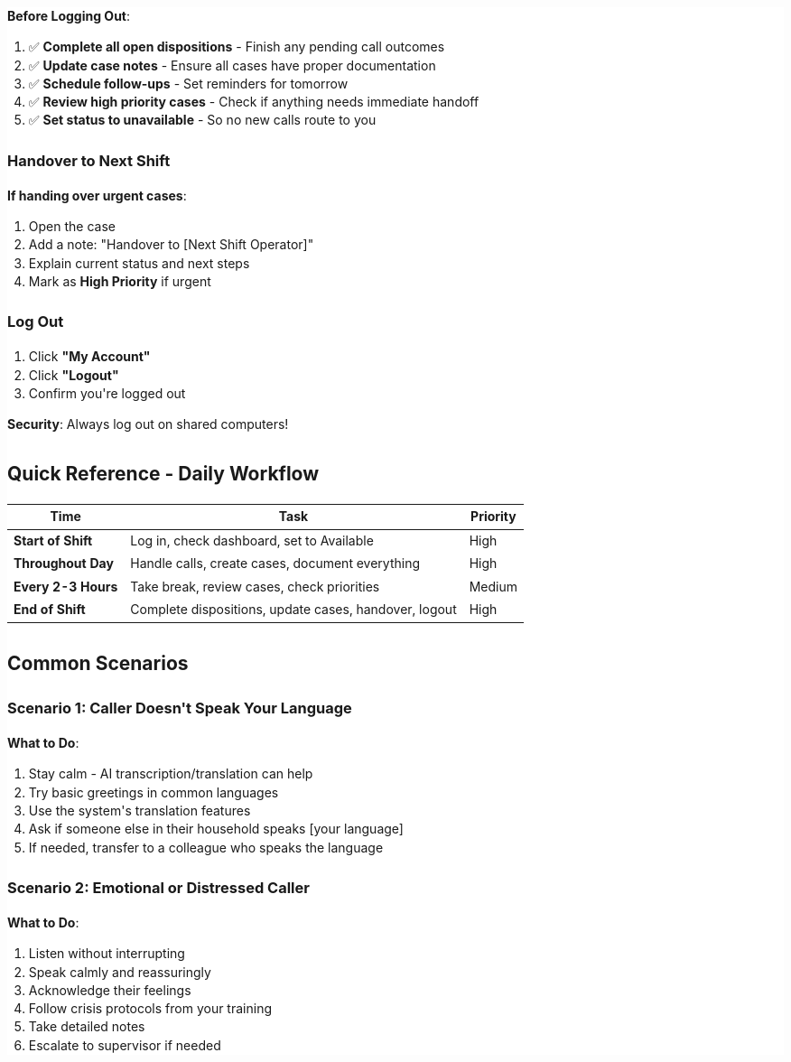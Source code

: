**Before Logging Out**:

1. ✅ **Complete all open dispositions** - Finish any pending call outcomes
2. ✅ **Update case notes** - Ensure all cases have proper documentation
3. ✅ **Schedule follow-ups** - Set reminders for tomorrow
4. ✅ **Review high priority cases** - Check if anything needs immediate handoff
5. ✅ **Set status to unavailable** - So no new calls route to you

### Handover to Next Shift

**If handing over urgent cases**:

1. Open the case
2. Add a note: "Handover to [Next Shift Operator]"
3. Explain current status and next steps
4. Mark as **High Priority** if urgent

### Log Out

1. Click **"My Account"**
2. Click **"Logout"**
3. Confirm you're logged out

**Security**: Always log out on shared computers!

## Quick Reference - Daily Workflow

| Time | Task | Priority |
|------|------|----------|
| **Start of Shift** | Log in, check dashboard, set to Available | High |
| **Throughout Day** | Handle calls, create cases, document everything | High |
| **Every 2-3 Hours** | Take break, review cases, check priorities | Medium |
| **End of Shift** | Complete dispositions, update cases, handover, logout | High |

## Common Scenarios

### Scenario 1: Caller Doesn't Speak Your Language

**What to Do**:
1. Stay calm - AI transcription/translation can help
2. Try basic greetings in common languages
3. Use the system's translation features
4. Ask if someone else in their household speaks [your language]
5. If needed, transfer to a colleague who speaks the language

### Scenario 2: Emotional or Distressed Caller

**What to Do**:
1. Listen without interrupting
2. Speak calmly and reassuringly
3. Acknowledge their feelings
4. Follow crisis protocols from your training
5. Take detailed notes
6. Escalate to supervisor if needed
